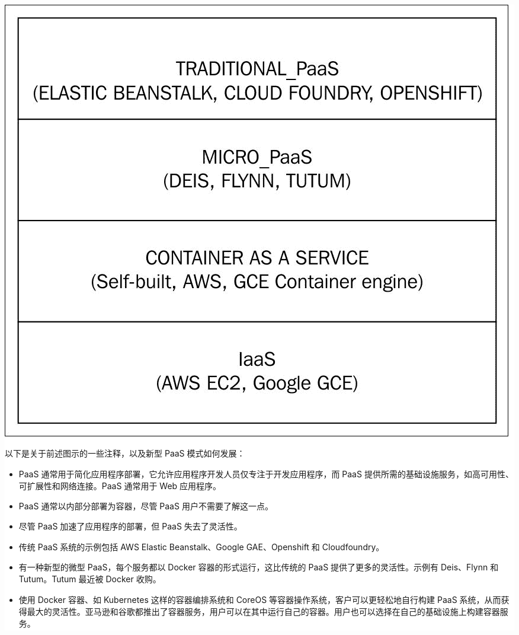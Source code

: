 ![](img/00384.jpg)

以下是关于前述图示的一些注释，以及新型 PaaS 模式如何发展：

+   PaaS 通常用于简化应用程序部署，它允许应用程序开发人员仅专注于开发应用程序，而 PaaS 提供所需的基础设施服务，如高可用性、可扩展性和网络连接。PaaS 通常用于 Web 应用程序。

+   PaaS 通常以内部分部署为容器，尽管 PaaS 用户不需要了解这一点。

+   尽管 PaaS 加速了应用程序的部署，但 PaaS 失去了灵活性。

+   传统 PaaS 系统的示例包括 AWS Elastic Beanstalk、Google GAE、Openshift 和 Cloudfoundry。

+   有一种新型的微型 PaaS，每个服务都以 Docker 容器的形式运行，这比传统的 PaaS 提供了更多的灵活性。示例有 Deis、Flynn 和 Tutum。Tutum 最近被 Docker 收购。

+   使用 Docker 容器、如 Kubernetes 这样的容器编排系统和 CoreOS 等容器操作系统，客户可以更轻松地自行构建 PaaS 系统，从而获得最大的灵活性。亚马逊和谷歌都推出了容器服务，用户可以在其中运行自己的容器。用户也可以选择在自己的基础设施上构建容器服务。
